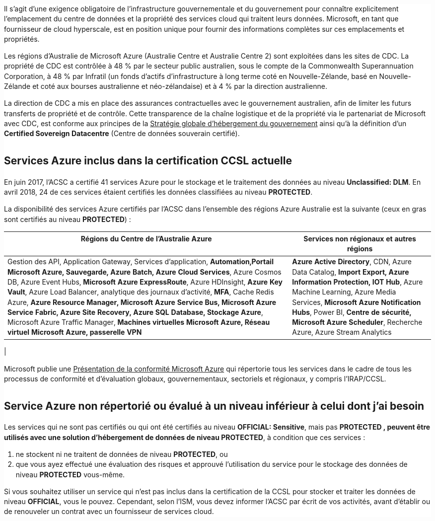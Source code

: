 Il s’agit d’une exigence obligatoire de l’infrastructure gouvernementale et du gouvernement pour connaître explicitement l’emplacement du centre de données et la propriété des services cloud qui traitent leurs données.  Microsoft, en tant que fournisseur de cloud hyperscale, est en position unique pour fournir des informations complètes sur ces emplacements et propriétés.

Les régions d’Australie de Microsoft Azure (Australie Centre et Australie Centre 2) sont exploitées dans les sites de CDC.  La propriété de CDC est contrôlée à 48 % par le secteur public australien, sous le compte de la Commonwealth Superannuation Corporation, à 48 % par Infratil (un fonds d’actifs d’infrastructure à long terme coté en Nouvelle-Zélande, basé en Nouvelle-Zélande et coté aux bourses australienne et néo-zélandaise) et à 4 % par la direction australienne.  

La direction de CDC a mis en place des assurances contractuelles avec le gouvernement australien, afin de limiter les futurs transferts de propriété et de contrôle. Cette transparence de la chaîne logistique et de la propriété via le partenariat de Microsoft avec CDC, est conforme aux principes de la [Stratégie globale d’hébergement du gouvernement](https://www.dta.gov.au/our-projects/whole-government-hosting-strategy) ainsi qu’à la définition d’un **Certified Sovereign Datacentre** (Centre de données souverain certifié).

## <a name="the-azure-services-that-are-included-in-the-current-ccsl-certification"></a>Services Azure inclus dans la certification CCSL actuelle

En juin 2017, l’ACSC a certifié 41 services Azure pour le stockage et le traitement des données au niveau **Unclassified: DLM**. En avril 2018, 24 de ces services étaient certifiés les données classifiées au niveau **PROTECTED**.

La disponibilité des services Azure certifiés par l’ACSC dans l’ensemble des régions Azure Australie est la suivante (ceux en gras sont certifiés au niveau **PROTECTED**) :

|Régions du Centre de l’Australie Azure|Services non régionaux et autres régions|
|---|---|
|Gestion des API, Application Gateway, Services d’application, **Automation,Portail Microsoft Azure, Sauvegarde, Azure Batch, Azure Cloud Services**, Azure Cosmos DB, Azure Event Hubs, **Microsoft Azure ExpressRoute**, Azure HDInsight, **Azure Key Vault**, Azure Load Balancer, analytique des journaux d’activité, **MFA**, Cache Redis Azure, **Azure Resource Manager, Microsoft Azure Service Bus, Microsoft Azure Service Fabric, Azure Site Recovery, Azure SQL Database, Stockage Azure**, Microsoft Azure Traffic Manager, **Machines virtuelles Microsoft Azure, Réseau virtuel Microsoft Azure, passerelle VPN**|**Azure Active Directory**, CDN, Azure Data Catalog, **Import Export, Azure Information Protection, IOT Hub**, Azure Machine Learning, Azure Media Services, **Microsoft Azure Notification Hubs**, Power BI, **Centre de sécurité, Microsoft Azure Scheduler**, Recherche Azure, Azure Stream Analytics|
|

Microsoft publie une [Présentation de la conformité Microsoft Azure](https://gallery.technet.microsoft.com/Overview-of-Azure-c1be3942/file/178110/44/Microsoft%20Azure%20Compliance%20Offerings.pdf) qui répertorie tous les services dans le cadre de tous les processus de conformité et d’évaluation globaux, gouvernementaux, sectoriels et régionaux, y compris l’IRAP/CCSL.

## <a name="azure-service-not-listed-or-assessed-at-a-lower-level-than-i-need"></a>Service Azure non répertorié ou évalué à un niveau inférieur à celui dont j’ai besoin

Les services qui ne sont pas certifiés ou qui ont été certifiés au niveau **OFFICIAL: Sensitive**, mais pas **PROTECTED **, peuvent être utilisés avec une solution d’hébergement de données de niveau** PROTECTED**, à condition que ces services :
1. ne stockent ni ne traitent de données de niveau **PROTECTED**, ou
1. que vous ayez effectué une évaluation des risques et approuvé l’utilisation du service pour le stockage des données de niveau **PROTECTED** vous-même.

Si vous souhaitez utiliser un service qui n’est pas inclus dans la certification de la CCSL pour stocker et traiter les données de niveau **OFFICIAL**, vous le pouvez. Cependant, selon l’ISM, vous devez informer l’ACSC par écrit de vos activités, avant d’établir ou de renouveler un contrat avec un fournisseur de services cloud.
